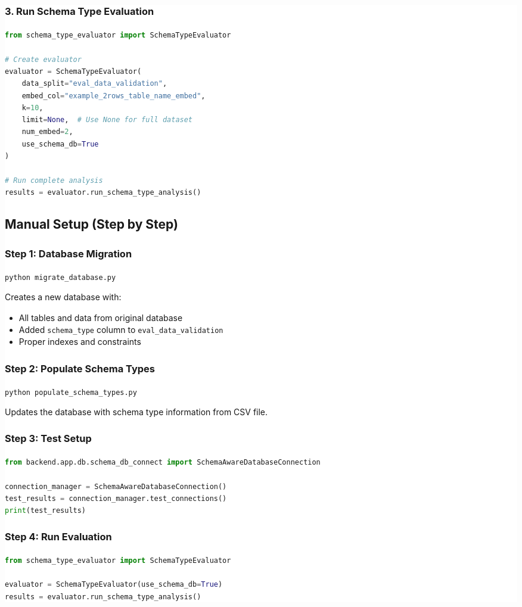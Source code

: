 ### 3. Run Schema Type Evaluation

```python
from schema_type_evaluator import SchemaTypeEvaluator

# Create evaluator
evaluator = SchemaTypeEvaluator(
    data_split="eval_data_validation",
    embed_col="example_2rows_table_name_embed",
    k=10,
    limit=None,  # Use None for full dataset
    num_embed=2,
    use_schema_db=True
)

# Run complete analysis
results = evaluator.run_schema_type_analysis()
```

## Manual Setup (Step by Step)

### Step 1: Database Migration

```bash
python migrate_database.py
```

Creates a new database with:

- All tables and data from original database
- Added `schema_type` column to `eval_data_validation`
- Proper indexes and constraints

### Step 2: Populate Schema Types

```bash
python populate_schema_types.py
```

Updates the database with schema type information from CSV file.

### Step 3: Test Setup

```python
from backend.app.db.schema_db_connect import SchemaAwareDatabaseConnection

connection_manager = SchemaAwareDatabaseConnection()
test_results = connection_manager.test_connections()
print(test_results)
```

### Step 4: Run Evaluation

```python
from schema_type_evaluator import SchemaTypeEvaluator

evaluator = SchemaTypeEvaluator(use_schema_db=True)
results = evaluator.run_schema_type_analysis()
```
